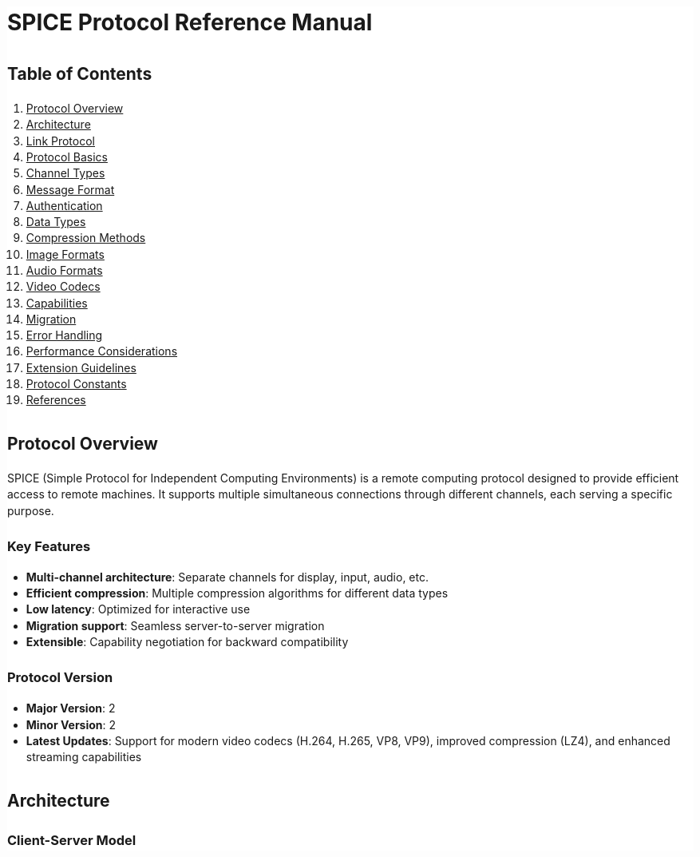 # SPICE Protocol Reference Manual

## Table of Contents

1. [Protocol Overview](#protocol-overview)
2. [Architecture](#architecture)
3. [Link Protocol](#link-protocol)
4. [Protocol Basics](#protocol-basics)
5. [Channel Types](#channel-types)
6. [Message Format](#message-format)
7. [Authentication](#authentication)
8. [Data Types](#data-types)
9. [Compression Methods](#compression-methods)
10. [Image Formats](#image-formats)
11. [Audio Formats](#audio-formats)
12. [Video Codecs](#video-codecs)
13. [Capabilities](#capabilities)
14. [Migration](#migration)
15. [Error Handling](#error-handling)
16. [Performance Considerations](#performance-considerations)
17. [Extension Guidelines](#extension-guidelines)
18. [Protocol Constants](#protocol-constants)
19. [References](#references)

## Protocol Overview

SPICE (Simple Protocol for Independent Computing Environments) is a remote computing protocol designed to provide efficient access to remote machines. It supports multiple simultaneous connections through different channels, each serving a specific purpose.

### Key Features

- **Multi-channel architecture**: Separate channels for display, input, audio, etc.
- **Efficient compression**: Multiple compression algorithms for different data types
- **Low latency**: Optimized for interactive use
- **Migration support**: Seamless server-to-server migration
- **Extensible**: Capability negotiation for backward compatibility

### Protocol Version

- **Major Version**: 2
- **Minor Version**: 2
- **Latest Updates**: Support for modern video codecs (H.264, H.265, VP8, VP9), improved compression (LZ4), and enhanced streaming capabilities

## Architecture

### Client-Server Model
